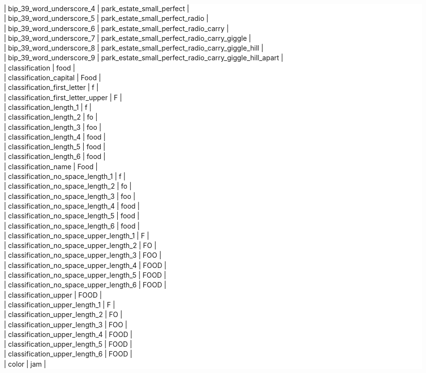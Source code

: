 | bip_39_word_underscore_4 | park_estate_small_perfect |  
| bip_39_word_underscore_5 | park_estate_small_perfect_radio |  
| bip_39_word_underscore_6 | park_estate_small_perfect_radio_carry |  
| bip_39_word_underscore_7 | park_estate_small_perfect_radio_carry_giggle |  
| bip_39_word_underscore_8 | park_estate_small_perfect_radio_carry_giggle_hill |  
| bip_39_word_underscore_9 | park_estate_small_perfect_radio_carry_giggle_hill_apart |  
| classification | food |  
| classification_capital | Food |  
| classification_first_letter | f |  
| classification_first_letter_upper | F |  
| classification_length_1 | f |  
| classification_length_2 | fo |  
| classification_length_3 | foo |  
| classification_length_4 | food |  
| classification_length_5 | food |  
| classification_length_6 | food |  
| classification_name | Food |  
| classification_no_space_length_1 | f |  
| classification_no_space_length_2 | fo |  
| classification_no_space_length_3 | foo |  
| classification_no_space_length_4 | food |  
| classification_no_space_length_5 | food |  
| classification_no_space_length_6 | food |  
| classification_no_space_upper_length_1 | F |  
| classification_no_space_upper_length_2 | FO |  
| classification_no_space_upper_length_3 | FOO |  
| classification_no_space_upper_length_4 | FOOD |  
| classification_no_space_upper_length_5 | FOOD |  
| classification_no_space_upper_length_6 | FOOD |  
| classification_upper | FOOD |  
| classification_upper_length_1 | F |  
| classification_upper_length_2 | FO |  
| classification_upper_length_3 | FOO |  
| classification_upper_length_4 | FOOD |  
| classification_upper_length_5 | FOOD |  
| classification_upper_length_6 | FOOD |  
| color | jam |  